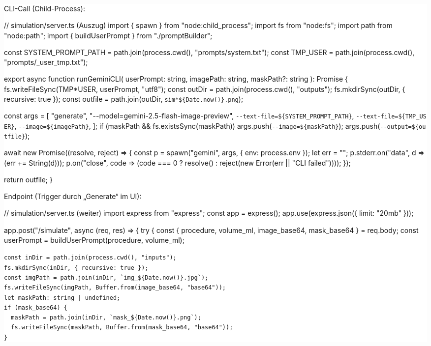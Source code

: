 CLI-Call (Child-Process):

// simulation/server.ts (Auszug)
import { spawn } from "node:child_process";
import fs from "node:fs";
import path from "node:path";
import { buildUserPrompt } from "./promptBuilder";

const SYSTEM_PROMPT_PATH = path.join(process.cwd(), "prompts/system.txt");
const TMP_USER = path.join(process.cwd(), "prompts/\_user_tmp.txt");

export async function runGeminiCLI(
userPrompt: string,
imagePath: string,
maskPath?: string
): Promise<string> {
fs.writeFileSync(TMP*USER, userPrompt, "utf8");
const outDir = path.join(process.cwd(), "outputs");
fs.mkdirSync(outDir, { recursive: true });
const outfile = path.join(outDir, `sim*${Date.now()}.png`);

const args = [
"generate",
"--model=gemini-2.5-flash-image-preview",
`--text-file=${SYSTEM_PROMPT_PATH}`,
`--text-file=${TMP_USER}`,
`--image=${imagePath}`,
];
if (maskPath && fs.existsSync(maskPath)) args.push(`--image=${maskPath}`);
args.push(`--output=${outfile}`);

await new Promise<void>((resolve, reject) => {
const p = spawn("gemini", args, { env: process.env });
let err = "";
p.stderr.on("data", d => (err += String(d)));
p.on("close", code => (code === 0 ? resolve() : reject(new Error(err || "CLI failed"))));
});

return outfile;
}

Endpoint (Trigger durch „Generate“ im UI):

// simulation/server.ts (weiter)
import express from "express";
const app = express();
app.use(express.json({ limit: "20mb" }));

app.post("/simulate", async (req, res) => {
try {
const { procedure, volume_ml, image_base64, mask_base64 } = req.body;
const userPrompt = buildUserPrompt(procedure, volume_ml);

    const inDir = path.join(process.cwd(), "inputs");
    fs.mkdirSync(inDir, { recursive: true });
    const imgPath = path.join(inDir, `img_${Date.now()}.jpg`);
    fs.writeFileSync(imgPath, Buffer.from(image_base64, "base64"));
    let maskPath: string | undefined;
    if (mask_base64) {
      maskPath = path.join(inDir, `mask_${Date.now()}.png`);
      fs.writeFileSync(maskPath, Buffer.from(mask_base64, "base64"));
    }
